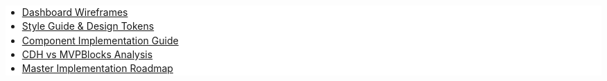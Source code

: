- [Dashboard Wireframes](./01-specifications/S001-dashboard-wireframes.md)
- [Style Guide & Design Tokens](./01-specifications/S002-DRAFT-style-guide-design-tokens.md)
- [Component Implementation Guide](./02-implementation/I001-DRAFT-component-implementation.md)
- [CDH vs MVPBlocks Analysis](../public-pages/00-planning/P001-cdh-vs-mvpblocks-analysis.md)
- [Master Implementation Roadmap](../moscow-methodology/02-implementation/I001-DRAFT-roadmap.md)